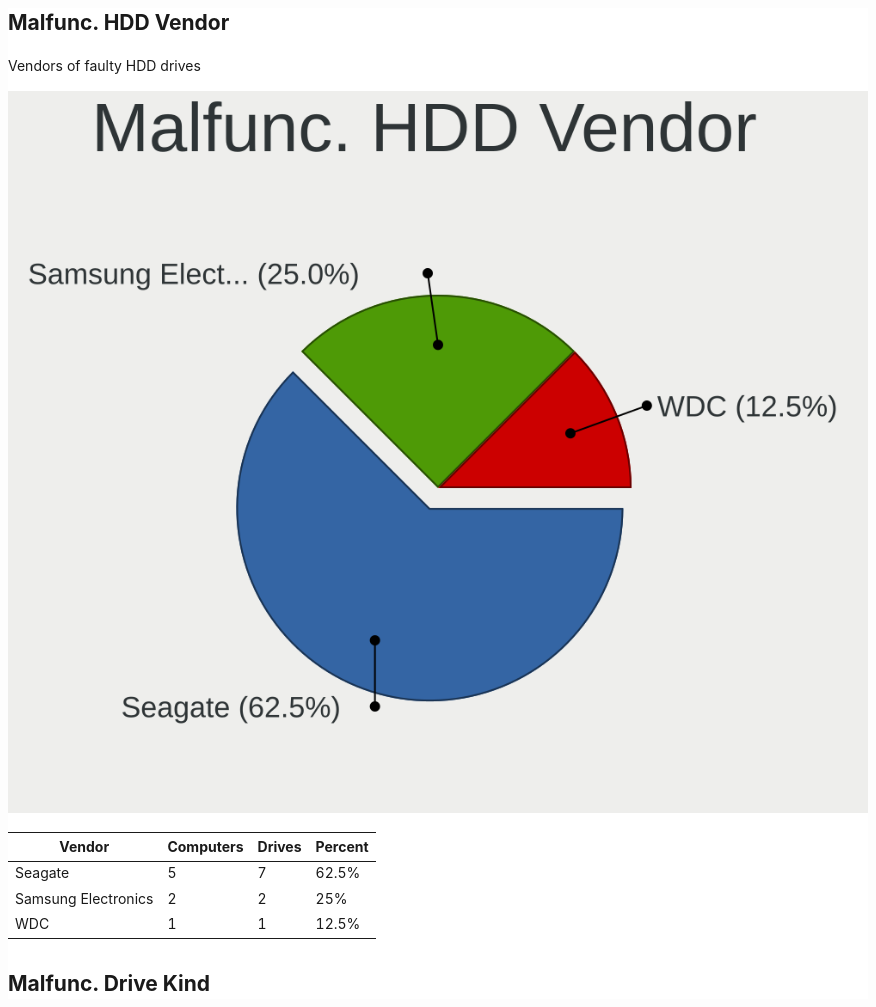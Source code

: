 Malfunc. HDD Vendor
-------------------

Vendors of faulty HDD drives

![Malfunc. HDD Vendor](./All/images/pie_chart_bsd/drive_malfunc_hdd_vendor.svg)


| Vendor              | Computers | Drives | Percent |
|---------------------|-----------|--------|---------|
| Seagate             | 5         | 7      | 62.5%   |
| Samsung Electronics | 2         | 2      | 25%     |
| WDC                 | 1         | 1      | 12.5%   |

Malfunc. Drive Kind
-------------------
